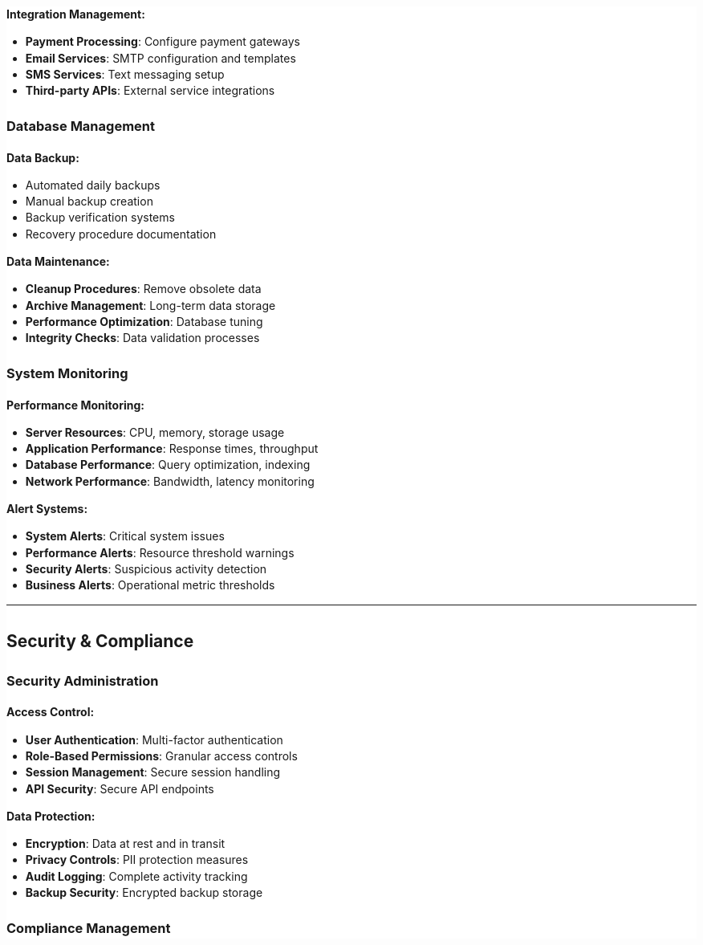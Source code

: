 **Integration Management:**
- **Payment Processing**: Configure payment gateways
- **Email Services**: SMTP configuration and templates
- **SMS Services**: Text messaging setup
- **Third-party APIs**: External service integrations

### Database Management

**Data Backup:**
- Automated daily backups
- Manual backup creation
- Backup verification systems
- Recovery procedure documentation

**Data Maintenance:**
- **Cleanup Procedures**: Remove obsolete data
- **Archive Management**: Long-term data storage
- **Performance Optimization**: Database tuning
- **Integrity Checks**: Data validation processes

### System Monitoring

**Performance Monitoring:**
- **Server Resources**: CPU, memory, storage usage
- **Application Performance**: Response times, throughput
- **Database Performance**: Query optimization, indexing
- **Network Performance**: Bandwidth, latency monitoring

**Alert Systems:**
- **System Alerts**: Critical system issues
- **Performance Alerts**: Resource threshold warnings
- **Security Alerts**: Suspicious activity detection
- **Business Alerts**: Operational metric thresholds

---

## Security & Compliance

### Security Administration

**Access Control:**
- **User Authentication**: Multi-factor authentication
- **Role-Based Permissions**: Granular access controls
- **Session Management**: Secure session handling
- **API Security**: Secure API endpoints

**Data Protection:**
- **Encryption**: Data at rest and in transit
- **Privacy Controls**: PII protection measures
- **Audit Logging**: Complete activity tracking
- **Backup Security**: Encrypted backup storage

### Compliance Management
